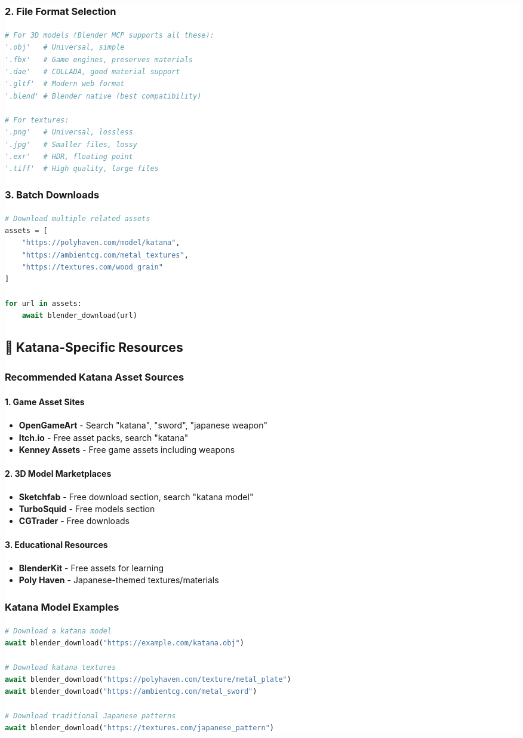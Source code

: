### 2. **File Format Selection**
```python
# For 3D models (Blender MCP supports all these):
'.obj'   # Universal, simple
'.fbx'   # Game engines, preserves materials
'.dae'   # COLLADA, good material support
'.gltf'  # Modern web format
'.blend' # Blender native (best compatibility)

# For textures:
'.png'   # Universal, lossless
'.jpg'   # Smaller files, lossy
'.exr'   # HDR, floating point
'.tiff'  # High quality, large files
```

### 3. **Batch Downloads**
```python
# Download multiple related assets
assets = [
    "https://polyhaven.com/model/katana",
    "https://ambientcg.com/metal_textures",
    "https://textures.com/wood_grain"
]

for url in assets:
    await blender_download(url)
```

## 🎯 Katana-Specific Resources

### Recommended Katana Asset Sources

#### 1. **Game Asset Sites**
- **OpenGameArt** - Search "katana", "sword", "japanese weapon"
- **Itch.io** - Free asset packs, search "katana"
- **Kenney Assets** - Free game assets including weapons

#### 2. **3D Model Marketplaces**
- **Sketchfab** - Free download section, search "katana model"
- **TurboSquid** - Free models section
- **CGTrader** - Free downloads

#### 3. **Educational Resources**
- **BlenderKit** - Free assets for learning
- **Poly Haven** - Japanese-themed textures/materials

### Katana Model Examples
```python
# Download a katana model
await blender_download("https://example.com/katana.obj")

# Download katana textures
await blender_download("https://polyhaven.com/texture/metal_plate")
await blender_download("https://ambientcg.com/metal_sword")

# Download traditional Japanese patterns
await blender_download("https://textures.com/japanese_pattern")
```
